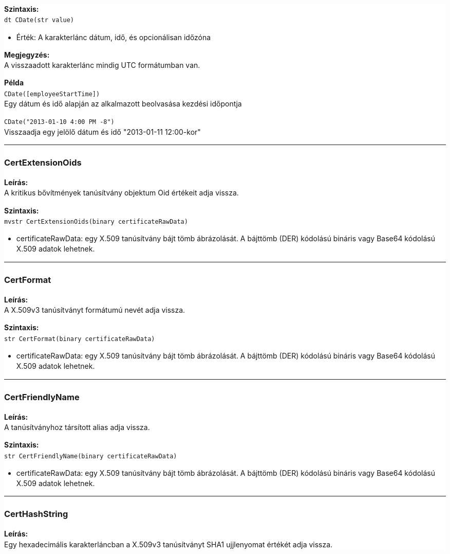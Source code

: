 **Szintaxis:**  
`dt CDate(str value)`

* Érték: A karakterlánc dátum, idő, és opcionálisan időzóna

**Megjegyzés:**  
A visszaadott karakterlánc mindig UTC formátumban van.

**Példa**  
`CDate([employeeStartTime])`  
Egy dátum és idő alapján az alkalmazott beolvasása kezdési időpontja

`CDate("2013-01-10 4:00 PM -8")`  
Visszaadja egy jelölő dátum és idő "2013-01-11 12:00-kor"








- - -
### <a name="certextensionoids"></a>CertExtensionOids
**Leírás:**  
A kritikus bővítmények tanúsítvány objektum Oid értékeit adja vissza.

**Szintaxis:**  
`mvstr CertExtensionOids(binary certificateRawData)`  
*   certificateRawData: egy X.509 tanúsítvány bájt tömb ábrázolását. A bájttömb (DER) kódolású bináris vagy Base64 kódolású X.509 adatok lehetnek.

- - -
### <a name="certformat"></a>CertFormat
**Leírás:**  
A X.509v3 tanúsítványt formátumú nevét adja vissza.

**Szintaxis:**  
`str CertFormat(binary certificateRawData)`  
*   certificateRawData: egy X.509 tanúsítvány bájt tömb ábrázolását. A bájttömb (DER) kódolású bináris vagy Base64 kódolású X.509 adatok lehetnek.

- - -
### <a name="certfriendlyname"></a>CertFriendlyName
**Leírás:**  
A tanúsítványhoz társított alias adja vissza.

**Szintaxis:**  
`str CertFriendlyName(binary certificateRawData)`  
*   certificateRawData: egy X.509 tanúsítvány bájt tömb ábrázolását. A bájttömb (DER) kódolású bináris vagy Base64 kódolású X.509 adatok lehetnek.

- - -
### <a name="certhashstring"></a>CertHashString
**Leírás:**  
Egy hexadecimális karakterláncban a X.509v3 tanúsítványt SHA1 ujjlenyomat értékét adja vissza.
